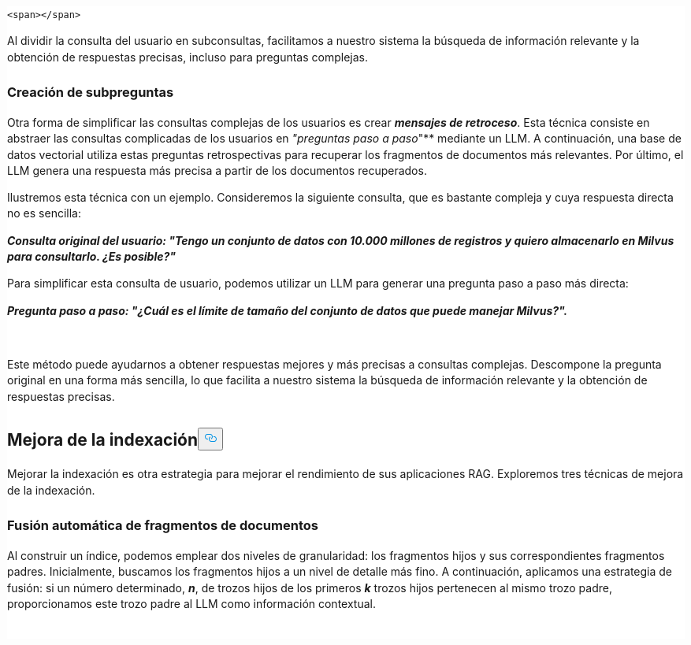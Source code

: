     <span></span>
  </span>
</p>
<p>Al dividir la consulta del usuario en subconsultas, facilitamos a nuestro sistema la búsqueda de información relevante y la obtención de respuestas precisas, incluso para preguntas complejas.</p>
<h3 id="Creating-Stepback-Prompts" class="common-anchor-header">Creación de subpreguntas</h3><p>Otra forma de simplificar las consultas complejas de los usuarios es crear <strong><em>mensajes de retroceso</em></strong>. Esta técnica consiste en abstraer las consultas complicadas de los usuarios en <em><em>&quot;</em>preguntas paso a paso</em>&quot;** mediante un LLM. A continuación, una base de datos vectorial utiliza estas preguntas retrospectivas para recuperar los fragmentos de documentos más relevantes. Por último, el LLM genera una respuesta más precisa a partir de los documentos recuperados.</p>
<p>Ilustremos esta técnica con un ejemplo. Consideremos la siguiente consulta, que es bastante compleja y cuya respuesta directa no es sencilla:</p>
<p><strong><em>Consulta original del usuario: "Tengo un conjunto de datos con 10.000 millones de registros y quiero almacenarlo en Milvus para consultarlo. ¿Es posible?"</em></strong></p>
<p>Para simplificar esta consulta de usuario, podemos utilizar un LLM para generar una pregunta paso a paso más directa:</p>
<p><strong><em>Pregunta paso a paso: "¿Cuál es el límite de tamaño del conjunto de datos que puede manejar Milvus?".</em></strong></p>
<p>
  <span class="img-wrapper">
    <img translate="no" src="/docs/v2.4.x/assets/advanced_rag/stepback.png" alt="" class="doc-image" id="" />
    <span></span>
  </span>
</p>
<p>Este método puede ayudarnos a obtener respuestas mejores y más precisas a consultas complejas. Descompone la pregunta original en una forma más sencilla, lo que facilita a nuestro sistema la búsqueda de información relevante y la obtención de respuestas precisas.</p>
<h2 id="Indexing-Enhancement" class="common-anchor-header">Mejora de la indexación<button data-href="#Indexing-Enhancement" class="anchor-icon" translate="no">
      <svg translate="no"
        aria-hidden="true"
        focusable="false"
        height="20"
        version="1.1"
        viewBox="0 0 16 16"
        width="16"
      >
        <path
          fill="#0092E4"
          fill-rule="evenodd"
          d="M4 9h1v1H4c-1.5 0-3-1.69-3-3.5S2.55 3 4 3h4c1.45 0 3 1.69 3 3.5 0 1.41-.91 2.72-2 3.25V8.59c.58-.45 1-1.27 1-2.09C10 5.22 8.98 4 8 4H4c-.98 0-2 1.22-2 2.5S3 9 4 9zm9-3h-1v1h1c1 0 2 1.22 2 2.5S13.98 12 13 12H9c-.98 0-2-1.22-2-2.5 0-.83.42-1.64 1-2.09V6.25c-1.09.53-2 1.84-2 3.25C6 11.31 7.55 13 9 13h4c1.45 0 3-1.69 3-3.5S14.5 6 13 6z"
        ></path>
      </svg>
    </button></h2><p>Mejorar la indexación es otra estrategia para mejorar el rendimiento de sus aplicaciones RAG. Exploremos tres técnicas de mejora de la indexación.</p>
<h3 id="Merging-Document-Chunks-Automatically" class="common-anchor-header">Fusión automática de fragmentos de documentos</h3><p>Al construir un índice, podemos emplear dos niveles de granularidad: los fragmentos hijos y sus correspondientes fragmentos padres. Inicialmente, buscamos los fragmentos hijos a un nivel de detalle más fino. A continuación, aplicamos una estrategia de fusión: si un número determinado, <strong><em>n</em></strong>, de trozos hijos de los primeros <strong><em>k</em></strong> trozos hijos pertenecen al mismo trozo padre, proporcionamos este trozo padre al LLM como información contextual.</p>
<p>
  <span class="img-wrapper">
    <img translate="no" src="/docs/v2.4.x/assets/advanced_rag/merge_chunks.png" alt="" class="doc-image" id="" />
    <span></span>
  </span>